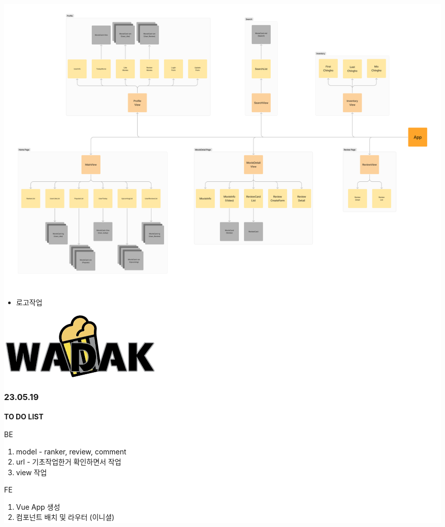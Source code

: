 ![Untitled.jpg](Readme/Untitled%201.jpg)

- 로고작업

![logo.png](Readme/logo.png)

### 23.05.19

**TO DO LIST**

BE

1. model - ranker, review, comment
2. url - 기초작업한거 확인하면서 작업
3. view 작업

FE

1. Vue App 생성
2. 컴포넌트 배치 및 라우터 (이니셜)
